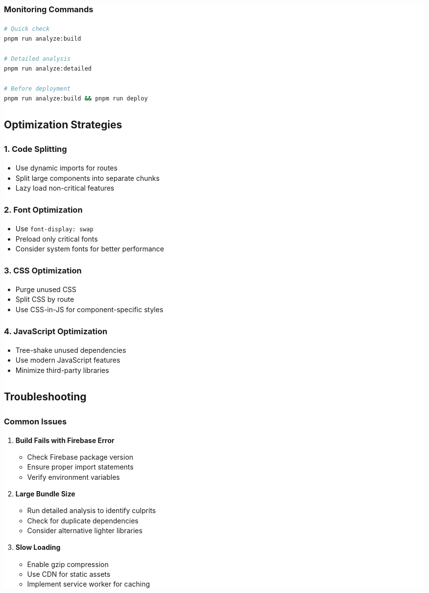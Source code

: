### Monitoring Commands
```bash
# Quick check
pnpm run analyze:build

# Detailed analysis
pnpm run analyze:detailed

# Before deployment
pnpm run analyze:build && pnpm run deploy
```

## Optimization Strategies

### 1. Code Splitting
- Use dynamic imports for routes
- Split large components into separate chunks
- Lazy load non-critical features

### 2. Font Optimization
- Use `font-display: swap`
- Preload only critical fonts
- Consider system fonts for better performance

### 3. CSS Optimization
- Purge unused CSS
- Split CSS by route
- Use CSS-in-JS for component-specific styles

### 4. JavaScript Optimization
- Tree-shake unused dependencies
- Use modern JavaScript features
- Minimize third-party libraries

## Troubleshooting

### Common Issues

1. **Build Fails with Firebase Error**
   - Check Firebase package version
   - Ensure proper import statements
   - Verify environment variables

2. **Large Bundle Size**
   - Run detailed analysis to identify culprits
   - Check for duplicate dependencies
   - Consider alternative lighter libraries

3. **Slow Loading**
   - Enable gzip compression
   - Use CDN for static assets
   - Implement service worker for caching
